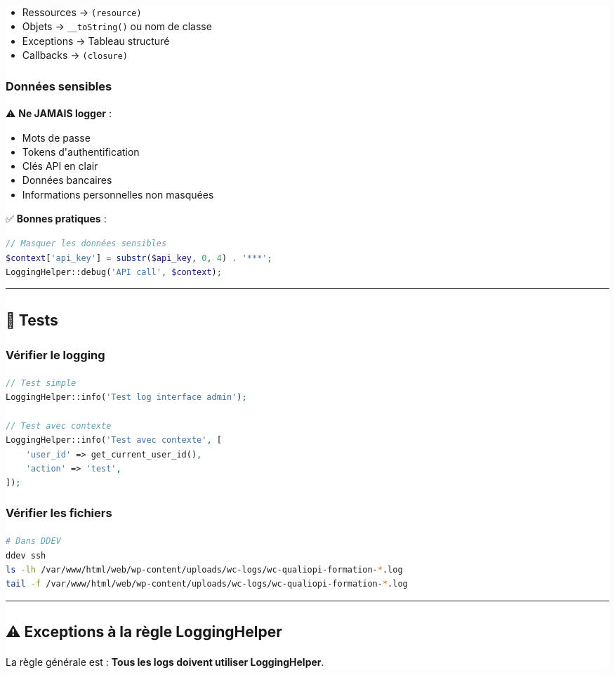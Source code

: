 - Ressources → `(resource)`
- Objets → `__toString()` ou nom de classe
- Exceptions → Tableau structuré
- Callbacks → `(closure)`

### Données sensibles

⚠️ **Ne JAMAIS logger** :

- Mots de passe
- Tokens d'authentification
- Clés API en clair
- Données bancaires
- Informations personnelles non masquées

✅ **Bonnes pratiques** :

```php
// Masquer les données sensibles
$context['api_key'] = substr($api_key, 0, 4) . '***';
LoggingHelper::debug('API call', $context);
```

---

## 🧪 Tests

### Vérifier le logging

```php
// Test simple
LoggingHelper::info('Test log interface admin');

// Test avec contexte
LoggingHelper::info('Test avec contexte', [
    'user_id' => get_current_user_id(),
    'action' => 'test',
]);
```

### Vérifier les fichiers

```bash
# Dans DDEV
ddev ssh
ls -lh /var/www/html/web/wp-content/uploads/wc-logs/wc-qualiopi-formation-*.log
tail -f /var/www/html/web/wp-content/uploads/wc-logs/wc-qualiopi-formation-*.log
```

---

## ⚠️ Exceptions à la règle LoggingHelper

La règle générale est : **Tous les logs doivent utiliser LoggingHelper**.
